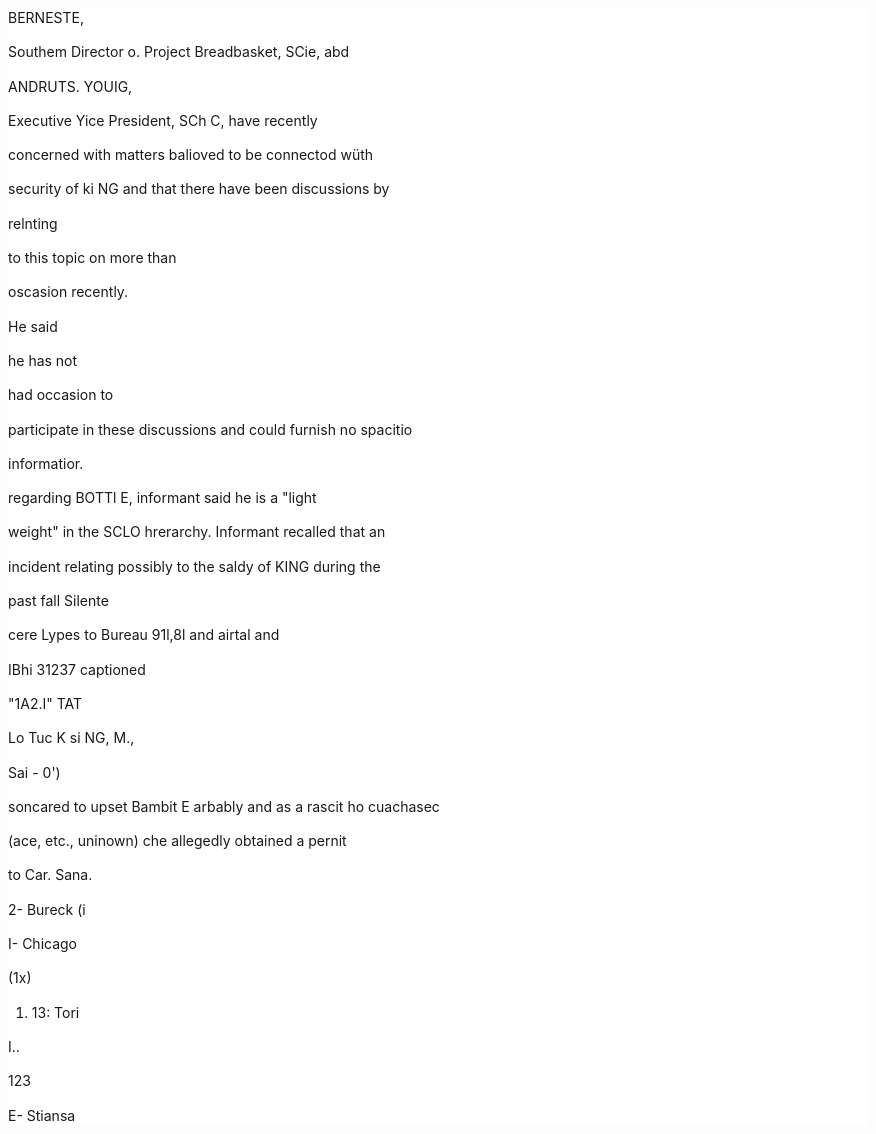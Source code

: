 BERNESTE,

Southem Director o. Project Breadbasket, SCie, abd

ANDRUTS. YOUIG,

Executive Yice President, SCh C, have recently

concerned with matters balioved to be connectod wüth

security of ki NG and that there have been discussions by

relnting

to this topic on more than

oscasion recently.

He said

he has not

had occasion to

participate in these discussions and could furnish no spacitio

informatior.

regarding BOTTl E, informant said he is a "light

weight" in the SCLO hrerarchy. Informant recalled that an

incident relating possibly to the saldy of KING during the

past fall Silente

cere Lypes to Bureau 91l,8l and airtal and

IBhi 31237 captioned

"1A2.I" TAT

Lo Tuc K si NG, M.,

Sai - 0')

soncared to upset Bambit E arbably and as a rascit ho cuachasec

(ace, etc., uninown) che allegedly obtained a pernit

to Car. Sana.

2- Bureck (i

I- Chicago

(1x)

1. 13: Tori

I..

123

E- Stiansa
